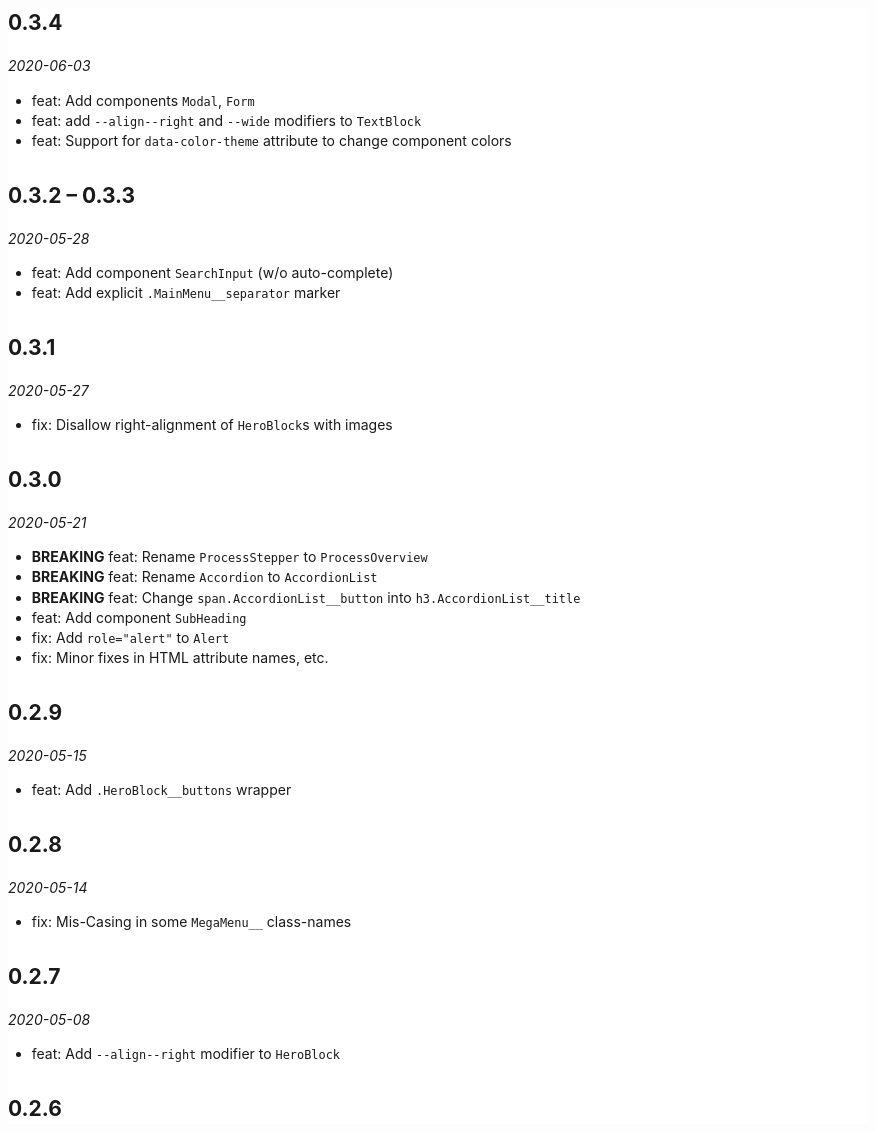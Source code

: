 ## 0.3.4

_2020-06-03_

- feat: Add components `Modal`, `Form`
- feat: add `--align--right` and `--wide` modifiers to `TextBlock`
- feat: Support for `data-color-theme` attribute to change component colors

## 0.3.2 – 0.3.3

_2020-05-28_

- feat: Add component `SearchInput` (w/o auto-complete)
- feat: Add explicit `.MainMenu__separator` marker

## 0.3.1

_2020-05-27_

- fix: Disallow right-alignment of `HeroBlock`s with images

## 0.3.0

_2020-05-21_

- **BREAKING** feat: Rename `ProcessStepper` to `ProcessOverview`
- **BREAKING** feat: Rename `Accordion` to `AccordionList`
- **BREAKING** feat: Change `span.AccordionList__button` into
  `h3.AccordionList__title`
- feat: Add component `SubHeading`
- fix: Add `role="alert"` to `Alert`
- fix: Minor fixes in HTML attribute names, etc.

## 0.2.9

_2020-05-15_

- feat: Add `.HeroBlock__buttons` wrapper

## 0.2.8

_2020-05-14_

- fix: Mis-Casing in some `MegaMenu__` class-names

## 0.2.7

_2020-05-08_

- feat: Add `--align--right` modifier to `HeroBlock`

## 0.2.6
